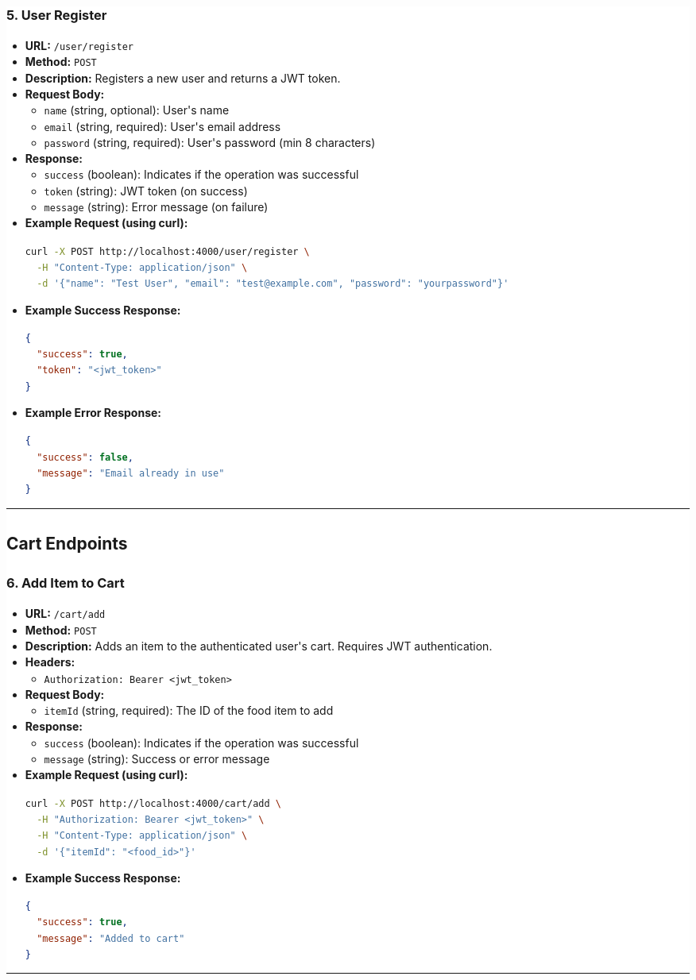 
### 5. User Register

- **URL:** `/user/register`
- **Method:** `POST`
- **Description:** Registers a new user and returns a JWT token.
- **Request Body:**
  - `name` (string, optional): User's name
  - `email` (string, required): User's email address
  - `password` (string, required): User's password (min 8 characters)
- **Response:**
  - `success` (boolean): Indicates if the operation was successful
  - `token` (string): JWT token (on success)
  - `message` (string): Error message (on failure)
- **Example Request (using curl):**
  ```bash
  curl -X POST http://localhost:4000/user/register \
    -H "Content-Type: application/json" \
    -d '{"name": "Test User", "email": "test@example.com", "password": "yourpassword"}'
  ```
- **Example Success Response:**
  ```json
  {
    "success": true,
    "token": "<jwt_token>"
  }
  ```
- **Example Error Response:**
  ```json
  {
    "success": false,
    "message": "Email already in use"
  }
  ```
---

## Cart Endpoints

### 6. Add Item to Cart

- **URL:** `/cart/add`
- **Method:** `POST`
- **Description:** Adds an item to the authenticated user's cart. Requires JWT authentication.
- **Headers:**
  - `Authorization: Bearer <jwt_token>`
- **Request Body:**
  - `itemId` (string, required): The ID of the food item to add
- **Response:**
  - `success` (boolean): Indicates if the operation was successful
  - `message` (string): Success or error message
- **Example Request (using curl):**
  ```bash
  curl -X POST http://localhost:4000/cart/add \
    -H "Authorization: Bearer <jwt_token>" \
    -H "Content-Type: application/json" \
    -d '{"itemId": "<food_id>"}'
  ```
- **Example Success Response:**
  ```json
  {
    "success": true,
    "message": "Added to cart"
  }
  ```

---